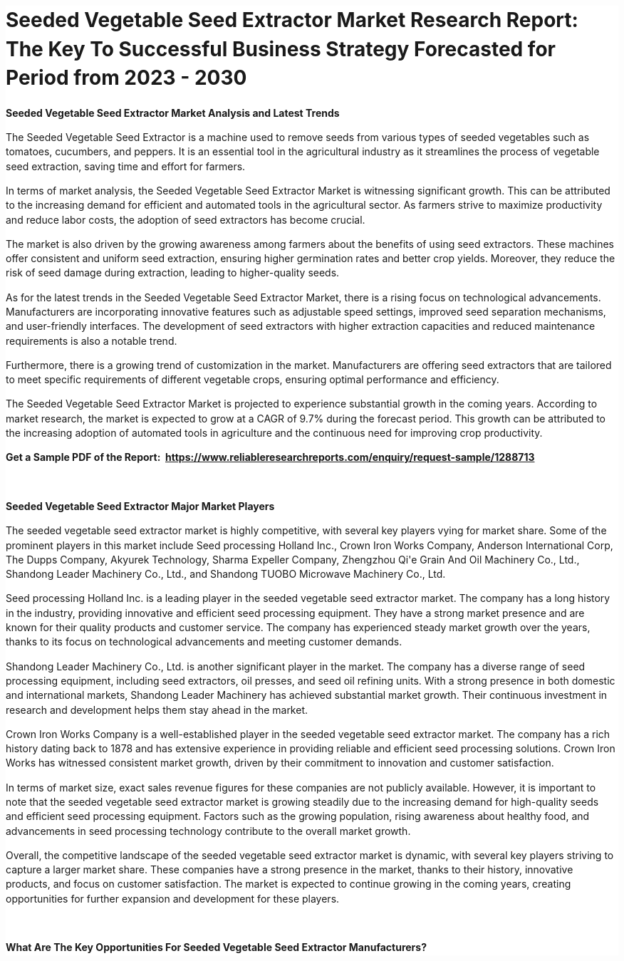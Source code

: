 <p><h1>Seeded Vegetable Seed Extractor Market Research Report: The Key To Successful Business Strategy Forecasted for Period from 2023 - 2030</h1></p><p><strong>Seeded Vegetable Seed Extractor Market Analysis and Latest Trends</strong></p>
<p><p>The Seeded Vegetable Seed Extractor is a machine used to remove seeds from various types of seeded vegetables such as tomatoes, cucumbers, and peppers. It is an essential tool in the agricultural industry as it streamlines the process of vegetable seed extraction, saving time and effort for farmers.</p><p>In terms of market analysis, the Seeded Vegetable Seed Extractor Market is witnessing significant growth. This can be attributed to the increasing demand for efficient and automated tools in the agricultural sector. As farmers strive to maximize productivity and reduce labor costs, the adoption of seed extractors has become crucial.</p><p>The market is also driven by the growing awareness among farmers about the benefits of using seed extractors. These machines offer consistent and uniform seed extraction, ensuring higher germination rates and better crop yields. Moreover, they reduce the risk of seed damage during extraction, leading to higher-quality seeds.</p><p>As for the latest trends in the Seeded Vegetable Seed Extractor Market, there is a rising focus on technological advancements. Manufacturers are incorporating innovative features such as adjustable speed settings, improved seed separation mechanisms, and user-friendly interfaces. The development of seed extractors with higher extraction capacities and reduced maintenance requirements is also a notable trend.</p><p>Furthermore, there is a growing trend of customization in the market. Manufacturers are offering seed extractors that are tailored to meet specific requirements of different vegetable crops, ensuring optimal performance and efficiency.</p><p>The Seeded Vegetable Seed Extractor Market is projected to experience substantial growth in the coming years. According to market research, the market is expected to grow at a CAGR of 9.7% during the forecast period. This growth can be attributed to the increasing adoption of automated tools in agriculture and the continuous need for improving crop productivity.</p></p>
<p><strong>Get a Sample PDF of the Report:&nbsp; <a href="https://www.reliableresearchreports.com/enquiry/request-sample/1288713">https://www.reliableresearchreports.com/enquiry/request-sample/1288713</a></strong></p>
<p>&nbsp;</p>
<p><strong>Seeded Vegetable Seed Extractor Major Market Players</strong></p>
<p><p>The seeded vegetable seed extractor market is highly competitive, with several key players vying for market share. Some of the prominent players in this market include Seed processing Holland Inc., Crown Iron Works Company, Anderson International Corp, The Dupps Company, Akyurek Technology, Sharma Expeller Company, Zhengzhou Qi'e Grain And Oil Machinery Co., Ltd., Shandong Leader Machinery Co., Ltd., and Shandong TUOBO Microwave Machinery Co., Ltd.</p><p>Seed processing Holland Inc. is a leading player in the seeded vegetable seed extractor market. The company has a long history in the industry, providing innovative and efficient seed processing equipment. They have a strong market presence and are known for their quality products and customer service. The company has experienced steady market growth over the years, thanks to its focus on technological advancements and meeting customer demands.</p><p>Shandong Leader Machinery Co., Ltd. is another significant player in the market. The company has a diverse range of seed processing equipment, including seed extractors, oil presses, and seed oil refining units. With a strong presence in both domestic and international markets, Shandong Leader Machinery has achieved substantial market growth. Their continuous investment in research and development helps them stay ahead in the market.</p><p>Crown Iron Works Company is a well-established player in the seeded vegetable seed extractor market. The company has a rich history dating back to 1878 and has extensive experience in providing reliable and efficient seed processing solutions. Crown Iron Works has witnessed consistent market growth, driven by their commitment to innovation and customer satisfaction.</p><p>In terms of market size, exact sales revenue figures for these companies are not publicly available. However, it is important to note that the seeded vegetable seed extractor market is growing steadily due to the increasing demand for high-quality seeds and efficient seed processing equipment. Factors such as the growing population, rising awareness about healthy food, and advancements in seed processing technology contribute to the overall market growth.</p><p>Overall, the competitive landscape of the seeded vegetable seed extractor market is dynamic, with several key players striving to capture a larger market share. These companies have a strong presence in the market, thanks to their history, innovative products, and focus on customer satisfaction. The market is expected to continue growing in the coming years, creating opportunities for further expansion and development for these players.</p></p>
<p>&nbsp;</p>
<p><strong>What Are The Key Opportunities For Seeded Vegetable Seed Extractor Manufacturers?</strong></p>